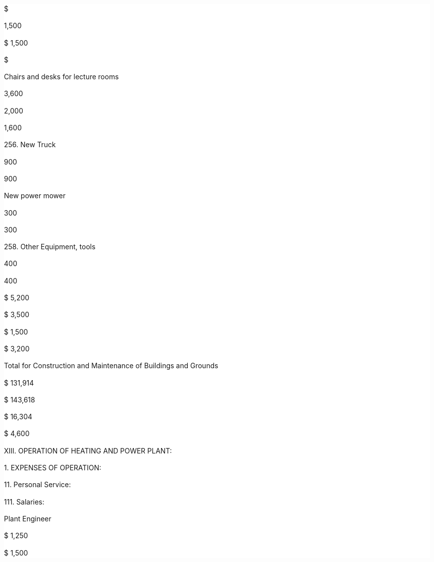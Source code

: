 $

1,500

$ 1,500

$

Chairs and desks for lecture rooms

3,600

2,000

1,600

256\. New Truck

900

900

New power mower

300

300

258\. Other Equipment, tools

400

400

$ 5,200

$ 3,500

$ 1,500

$ 3,200

Total for Construction and Maintenance of Buildings and Grounds

$ 131,914

$ 143,618

$ 16,304

$ 4,600

XIII. OPERATION OF HEATING AND POWER PLANT:

1\. EXPENSES OF OPERATION:

11\. Personal Service:

111\. Salaries:

Plant Engineer

$ 1,250

$ 1,500
